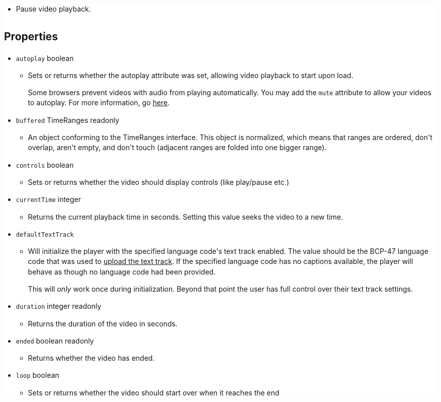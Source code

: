   - Pause video playback.

</Definitions>

## Properties

<Definitions>

- `autoplay` <Type>boolean</Type>

  - Sets or returns whether the autoplay attribute was set, allowing video playback to start upon load.

    <Aside>

      Some browsers prevent videos with audio from playing automatically. You may add the `mute` attribute to allow your videos to autoplay. For  more information, go [here](https://webkit.org/blog/6784/new-video-policies-for-ios/).

    </Aside>

- `buffered` <TypeLink href="https://developer.mozilla.org/en-US/docs/Web/API/TimeRanges">TimeRanges</TypeLink> <PropMeta>readonly</PropMeta>

  - An object conforming to the TimeRanges interface. This object is normalized, which means that ranges are ordered, don't overlap, aren't empty, and don't touch (adjacent ranges are folded into one bigger range).

- `controls` <Type>boolean</Type>

  - Sets or returns whether the video should display controls (like play/pause etc.)

- `currentTime` <Type>integer</Type>

  - Returns the current playback time in seconds. Setting this value seeks the video to a new time.

- `defaultTextTrack`

  - Will initialize the player with the specified language code's text track enabled. The value should be the BCP-47 language code that was used to [upload the text track](/uploading-videos/adding-captions). If the specified language code has no captions available, the player will behave as though no language code had been provided.

    <Aside>

      This will _only_ work once during initialization. Beyond that point the user has full control over their text track settings.

    </Aside>

- `duration` <Type>integer</Type> <PropMeta>readonly</PropMeta>

  - Returns the duration of the video in seconds.

- `ended` <Type>boolean</Type> <PropMeta>readonly</PropMeta>

  - Returns whether the video has ended.

- `loop` <Type>boolean</Type>

  - Sets or returns whether the video should start over when it reaches the end
